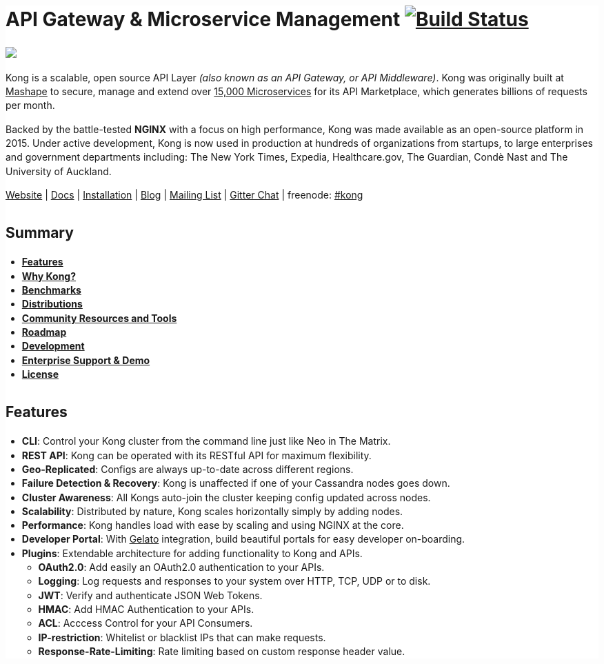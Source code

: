 # API Gateway & Microservice Management [![Build Status][badge-travis-image]][badge-travis-url]
[![][kong-logo]][kong-url]

Kong is a scalable, open source API Layer *(also known as an API Gateway, or
API Middleware)*. Kong was originally built at [Mashape][mashape-url] to
secure, manage and extend over [15,000 Microservices](http://stackshare.io/mashape/how-mashape-manages-over-15000-apis-and-microservices)
for its API Marketplace, which generates billions of requests per month.

Backed by the battle-tested **NGINX** with a focus on high performance, Kong
was made available as an open-source platform in 2015. Under active
development, Kong is now used in production at hundreds of organizations from
startups, to large enterprises and government departments including: The New York Times, Expedia, Healthcare.gov, The Guardian, Condè Nast and The University of Auckland.

[Website][kong-url] |
[Docs](https://getkong.org/docs) |
[Installation](https://getkong.org/install) |
[Blog](http://blog.mashape.com/category/kong/) |
[Mailing List][google-groups-url] |
[Gitter Chat][gitter-url] |
freenode: [#kong](http://webchat.freenode.net/?channels=kong)

## Summary

- [**Features**](#features)
- [**Why Kong?**](#why-kong)
- [**Benchmarks**](#benchmarks)
- [**Distributions**](#distributions)
- [**Community Resources and Tools**](#community-resources-and-tools)
- [**Roadmap**](#roadmap)
- [**Development**](#development)
- [**Enterprise Support & Demo**](#enterprise-support--demo)
- [**License**](#license)

## Features

- **CLI**: Control your Kong cluster from the command line just like Neo in The
  Matrix.
- **REST API**: Kong can be operated with its RESTful API for maximum
  flexibility.
- **Geo-Replicated**: Configs are always up-to-date across different regions.
- **Failure Detection & Recovery**: Kong is unaffected if one of your Cassandra
  nodes goes down.
- **Cluster Awareness**: All Kongs auto-join the cluster keeping config updated
  across nodes.
- **Scalability**: Distributed by nature, Kong scales horizontally simply by
  adding nodes.
- **Performance**: Kong handles load with ease by scaling and using NGINX at
  the core.
- **Developer Portal**: With
  [Gelato](https://docs.gelato.io/guides/using-gelato-with-kong) integration,
  build beautiful portals for easy developer on-boarding.
- **Plugins**: Extendable architecture for adding functionality to Kong and APIs.
  - **OAuth2.0**: Add easily an OAuth2.0 authentication to your APIs.
  - **Logging**: Log requests and responses to your system over HTTP, TCP, UDP or to disk.
  - **JWT**: Verify and authenticate JSON Web Tokens.
  - **HMAC**: Add HMAC Authentication to your APIs.
  - **ACL**: Acccess Control for your API Consumers.
  - **IP-restriction**: Whitelist or blacklist IPs that can make requests.
  - **Response-Rate-Limiting**: Rate limiting based on custom response header value.

[kong-url]: https://getkong.org/
[mashape-url]: https://www.mashape.com
[kong-logo]: http://i.imgur.com/4jyQQAZ.png
[kong-benefits]: http://cl.ly/image/1B3J3b3h1H1c/Image%202015-07-07%20at%206.57.25%20PM.png
[gitter-url]: https://gitter.im/Mashape/kong
[gitter-badge]: https://img.shields.io/badge/Gitter-Join%20Chat-blue.svg
[google-groups-url]: https://groups.google.com/forum/#!forum/konglayer
[badge-travis-url]: https://travis-ci.org/Mashape/kong
[badge-travis-image]: https://travis-ci.org/Mashape/kong.svg?branch=master